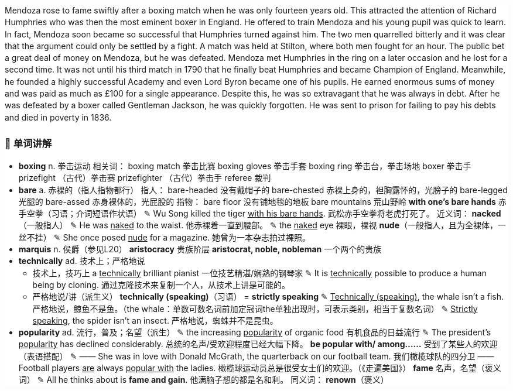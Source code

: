 Mendoza rose to fame swiftly after a boxing match when he was only fourteen years old. This attracted the attention of Richard Humphries who was then the most eminent boxer in England. He offered to train Mendoza and his young pupil was quick to learn. In fact, Mendoza soon became so successful that Humphries turned against him. The two men quarrelled bitterly and it was clear that the argument could only be settled by a fight. A match was held at Stilton, where both men fought for an hour. The public bet a great deal of money on Mendoza, but he was defeated. Mendoza met Humphries in the ring on a later occasion and he lost for a second time. It was not until his third match in 1790 that he finally beat Humphries and became Champion of England. Meanwhile, he founded a highly successful Academy and even Lord Byron became one of his pupils. He earned enormous sums of money and was paid as much as £100 for a single appearance. Despite this, he was so extravagant that he was always in debt. After he was defeated by a boxer called Gentleman Jackson, he was quickly forgotten. He was sent to prison for failing to pay his debts and died in poverty in 1836.</font>


### 🌻 **单词讲解**
+ **boxing** n. 拳击运动
  相关词：
  boxing match 拳击比赛
  boxing gloves 拳击手套
  boxing ring 拳击台，拳击场地
  boxer 拳击手
  prizefight （古代）拳击赛
  prizefighter （古代）拳击手
  referee 裁判
+ **bare** a. 赤裸的（指人指物都行）
  指人：
  bare-headed 没有戴帽子的
  bare-chested 赤裸上身的，袒胸露怀的，光膀子的
  bare-legged 光腿的
  bare-assed 赤身裸体的，光屁股的
  指物：
  bare floor 没有铺地毯的地板
  bare mountains 荒山野岭
  **with one’s bare hands** 赤手空拳（习语；介词短语作状语）
  ✎ Wu Song killed the tiger <u>with his bare hands</u>. 武松赤手空拳将老虎打死了。
  近义词：
  **nacked**（一般指人）
  ✎ He was <u>naked</u> to the waist. 他赤裸着一直到腰部。
  ✎ the <u>naked</u> eye 裸眼，裸视
  **nude**（一般指人，且为全裸体，一丝不挂）
  ✎ She once posed <u>nude</u> for a magazine. 她曾为一本杂志拍过裸照。
+ **marquis** n. 侯爵（参见L20）
  **aristocracy** 贵族阶层
  **aristocrat, noble, nobleman** 一个两个的贵族
+ **technically** ad. 技术上；严格地说
  + 技术上，技巧上
  a <u>technically</u> brilliant pianist 一位技艺精湛/娴熟的钢琴家
  ✎ It is <u>technically</u> possible to produce a human being by cloning. 通过克隆技术来复制一个人，从技术上讲是可能的。
  + 严格地说/讲（派生义）
  **technically (speaking)**（习语）
  = **strictly speaking**
  ✎ <u>Technically (speaking)</u>, the whale isn’t a fish. 严格地说，鲸鱼不是鱼。（the whale：单数可数名词前加定冠词the单独出现时，可表示类别，相当于复数名词）
  ✎ <u>Strictly speaking</u>, the spider isn’t an insect. 严格地说，蜘蛛并不是昆虫。
+ **popularity** ad. 流行，普及；名望（派生）
  ✎ the increasing <u>popularity</u> of organic food 有机食品的日益流行
  ✎ The president’s <u>popularity</u> has declined considerably. 总统的名声/受欢迎程度已经大幅下降。
  **be popular with/ among……** 受到了某些人的欢迎（表语搭配）
  ✎ —— She was in love with Donald McGrath, the quarterback on our football team. 我们橄榄球队的四分卫
  —— Football players <u>are</u> always <u>popular with</u> the ladies. 橄榄球运动员总是很受女士们的欢迎。（《走遍美国》）
  **fame** 名声，名望（褒义词）
  ✎ All he thinks about is **fame and gain**. 他满脑子想的都是名和利。
  同义词：
  **renown**（褒义）
